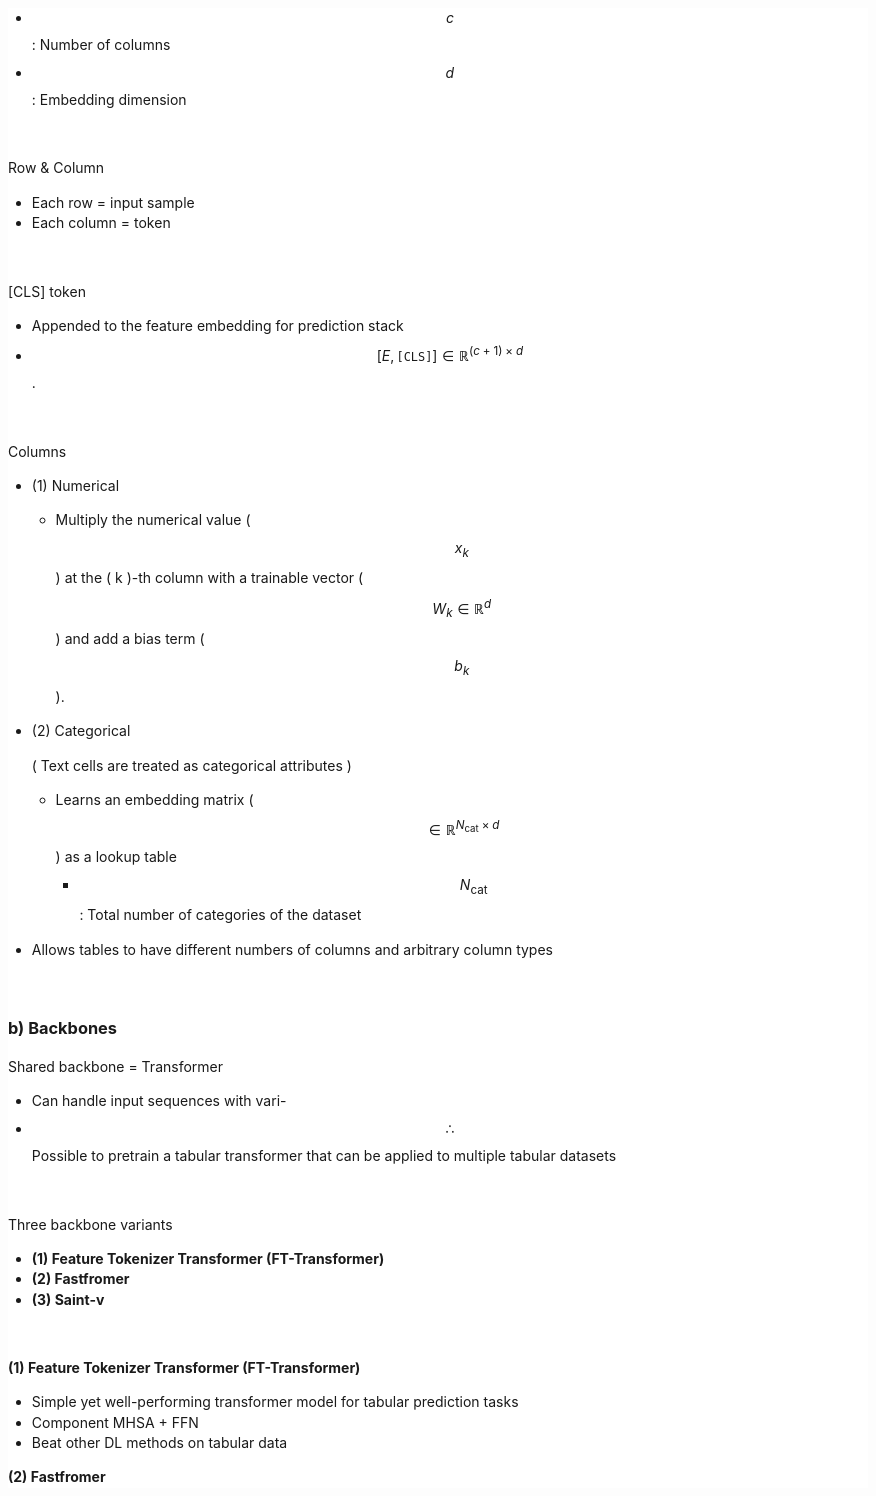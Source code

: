 -  $$c$$: Number of columns
- $$d$$: Embedding dimension

<br>

Row & Column

- Each row = input sample
- Each column = token

<br>

[CLS] token

- Appended to the feature embedding for prediction stack
- $$[E, \texttt{[CLS]}] \in \mathbb{R}^{(c+1) \times d}$$.

<br>

Columns

- (1) Numerical

  - Multiply the numerical value \( $$x_k$$ \) at the \( k \)-th column with a trainable vector \( $$W_k \in \mathbb{R}^d$$ \) and add a bias term \( $$b_k$$ \).

- (2) Categorical

  ( Text cells are treated as categorical attributes )

  - Learns an embedding matrix \( $$\in \mathbb{R}^{N_{\mathrm{cat}} \times d}$$ \) as a lookup table
    - $$ N_{\mathrm{cat}} $$:  Total number of categories of the dataset

- Allows tables to have different numbers of columns and arbitrary column types

<br>

### b) Backbones

Shared backbone = Transformer

- Can handle input sequences with vari-
- $$\therefore$$ Possible to pretrain a tabular transformer that can be applied to multiple tabular datasets

<br>

Three backbone variants

- **(1) Feature Tokenizer Transformer (FT-Transformer)**
- **(2) Fastfromer**
- **(3) Saint-v**

<br>

**(1) Feature Tokenizer Transformer (FT-Transformer)**

- Simple yet well-performing transformer model for tabular prediction tasks
- Component MHSA + FFN
- Beat other DL methods on tabular data

**(2) Fastfromer**
